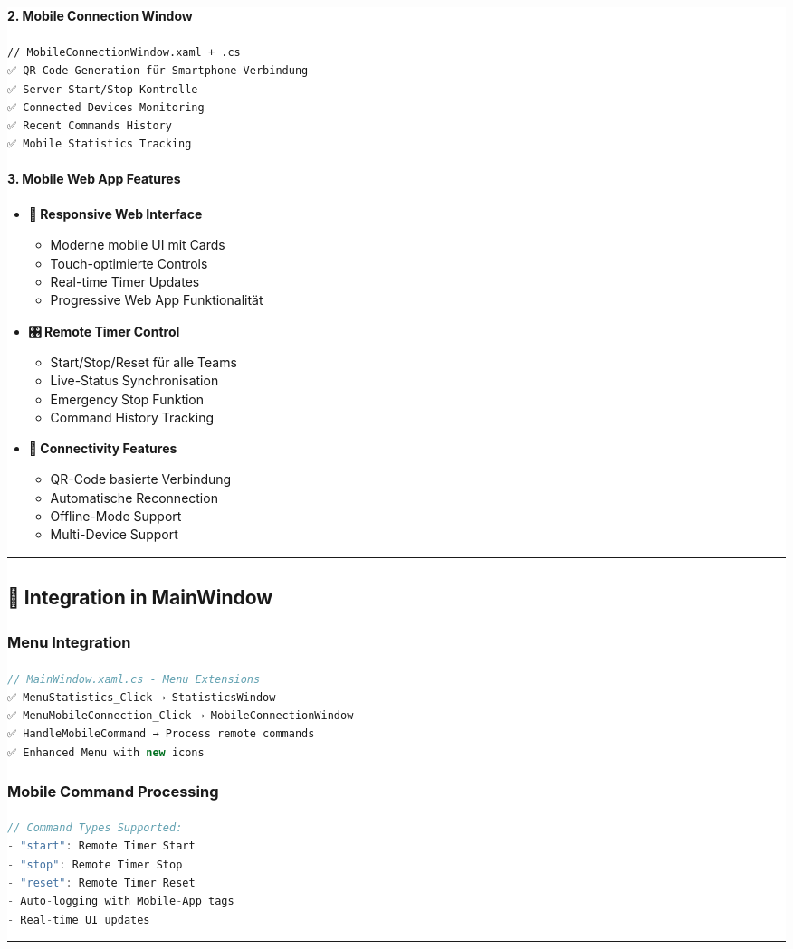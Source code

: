 #### **2. Mobile Connection Window**
```xaml
// MobileConnectionWindow.xaml + .cs
✅ QR-Code Generation für Smartphone-Verbindung
✅ Server Start/Stop Kontrolle
✅ Connected Devices Monitoring
✅ Recent Commands History
✅ Mobile Statistics Tracking
```

#### **3. Mobile Web App Features**
- **📱 Responsive Web Interface**
  - Moderne mobile UI mit Cards
  - Touch-optimierte Controls
  - Real-time Timer Updates
  - Progressive Web App Funktionalität

- **🎛️ Remote Timer Control**
  - Start/Stop/Reset für alle Teams
  - Live-Status Synchronisation
  - Emergency Stop Funktion
  - Command History Tracking

- **🔗 Connectivity Features**
  - QR-Code basierte Verbindung
  - Automatische Reconnection
  - Offline-Mode Support
  - Multi-Device Support

---

## 🎯 **Integration in MainWindow**

### **Menu Integration**
```csharp
// MainWindow.xaml.cs - Menu Extensions
✅ MenuStatistics_Click → StatisticsWindow
✅ MenuMobileConnection_Click → MobileConnectionWindow
✅ HandleMobileCommand → Process remote commands
✅ Enhanced Menu with new icons
```

### **Mobile Command Processing**
```csharp
// Command Types Supported:
- "start": Remote Timer Start
- "stop": Remote Timer Stop  
- "reset": Remote Timer Reset
- Auto-logging with Mobile-App tags
- Real-time UI updates
```

---